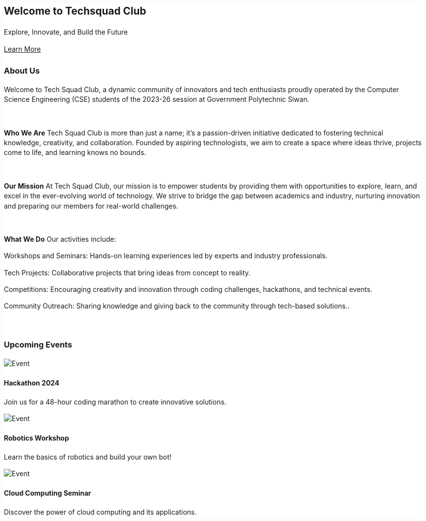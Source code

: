   
  <section class="hero">
    <h2>Welcome to Techsquad Club</h2>
    <p>Explore, Innovate, and Build the Future</p>
    <a href="#about">Learn More</a>
  </section>

  
  <section id="about" class="container section">
    <h3>About Us</h3>
    <p>Welcome to Tech Squad Club, a dynamic community of innovators and tech enthusiasts proudly operated by the Computer Science Engineering (CSE) students of the 2023-26 session at Government Polytechnic Siwan.</p><br>

<p><strong>Who We Are</strong>
Tech Squad Club is more than just a name; it’s a passion-driven initiative dedicated to fostering technical knowledge, creativity, and collaboration. Founded by aspiring technologists, we aim to create a space where ideas thrive, projects come to life, and learning knows no bounds.
</p><br>

<p>
 <strong>
  
Our Mission</strong>
At Tech Squad Club, our mission is to empower students by providing them with opportunities to explore, learn, and excel in the ever-evolving world of technology. We strive to bridge the gap between academics and industry, nurturing innovation and preparing our members for real-world challenges.</p>
<br>
<p><strong>What We Do</strong>
Our activities include:

Workshops and Seminars: Hands-on learning experiences led by experts and industry professionals.

Tech Projects: Collaborative projects that bring ideas from concept to reality.

Competitions: Encouraging creativity and innovation through coding challenges, hackathons, and technical events.

Community Outreach: Sharing knowledge and giving back to the community through tech-based solutions..</p><br>
  </section>

  
  <section id="events" class="container section">
    <h3>Upcoming Events</h3>
    <div class="cards">
      <div class="card">
        <img src="https://source.unsplash.com/300x200/?coding" alt="Event">
        <h4>Hackathon 2024</h4>
        <p>Join us for a 48-hour coding marathon to create innovative solutions.</p>
      </div>
      <div class="card">
        <img src="https://source.unsplash.com/300x200/?robotics" alt="Event">
        <h4>Robotics Workshop</h4>
        <p>Learn the basics of robotics and build your own bot!</p>
      </div>
      <div class="card">
        <img src="https://source.unsplash.com/300x200/?cloud" alt="Event">
        <h4>Cloud Computing Seminar</h4>
        <p>Discover the power of cloud computing and its applications.</p>
      </div>
    </div>
  </section>
